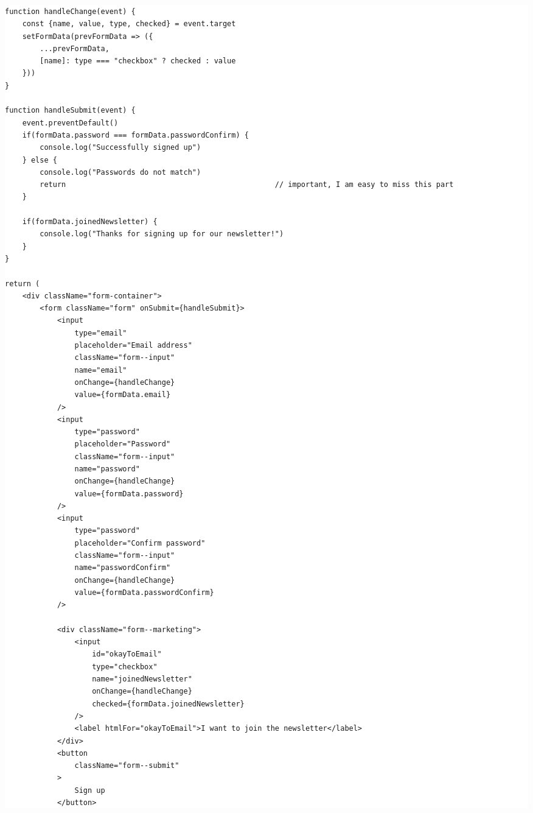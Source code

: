     function handleChange(event) {
        const {name, value, type, checked} = event.target
        setFormData(prevFormData => ({
            ...prevFormData,
            [name]: type === "checkbox" ? checked : value
        }))
    }

    function handleSubmit(event) {
        event.preventDefault()
        if(formData.password === formData.passwordConfirm) {
            console.log("Successfully signed up")
        } else {
            console.log("Passwords do not match")
            return                                                // important, I am easy to miss this part
        }

        if(formData.joinedNewsletter) {
            console.log("Thanks for signing up for our newsletter!")
        }
    }

    return (
        <div className="form-container">
            <form className="form" onSubmit={handleSubmit}>
                <input
                    type="email"
                    placeholder="Email address"
                    className="form--input"
                    name="email"
                    onChange={handleChange}
                    value={formData.email}
                />
                <input
                    type="password"
                    placeholder="Password"
                    className="form--input"
                    name="password"
                    onChange={handleChange}
                    value={formData.password}
                />
                <input
                    type="password"
                    placeholder="Confirm password"
                    className="form--input"
                    name="passwordConfirm"
                    onChange={handleChange}
                    value={formData.passwordConfirm}
                />

                <div className="form--marketing">
                    <input
                        id="okayToEmail"
                        type="checkbox"
                        name="joinedNewsletter"
                        onChange={handleChange}
                        checked={formData.joinedNewsletter}
                    />
                    <label htmlFor="okayToEmail">I want to join the newsletter</label>
                </div>
                <button
                    className="form--submit"
                >
                    Sign up
                </button>

[event.target.name]: event.target.value,